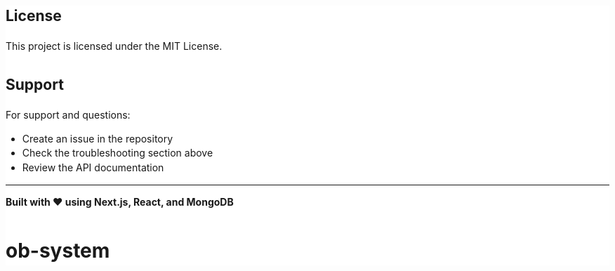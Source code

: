 ## License

This project is licensed under the MIT License.

## Support

For support and questions:
- Create an issue in the repository
- Check the troubleshooting section above
- Review the API documentation

---

**Built with ❤️ using Next.js, React, and MongoDB**
# ob-system
